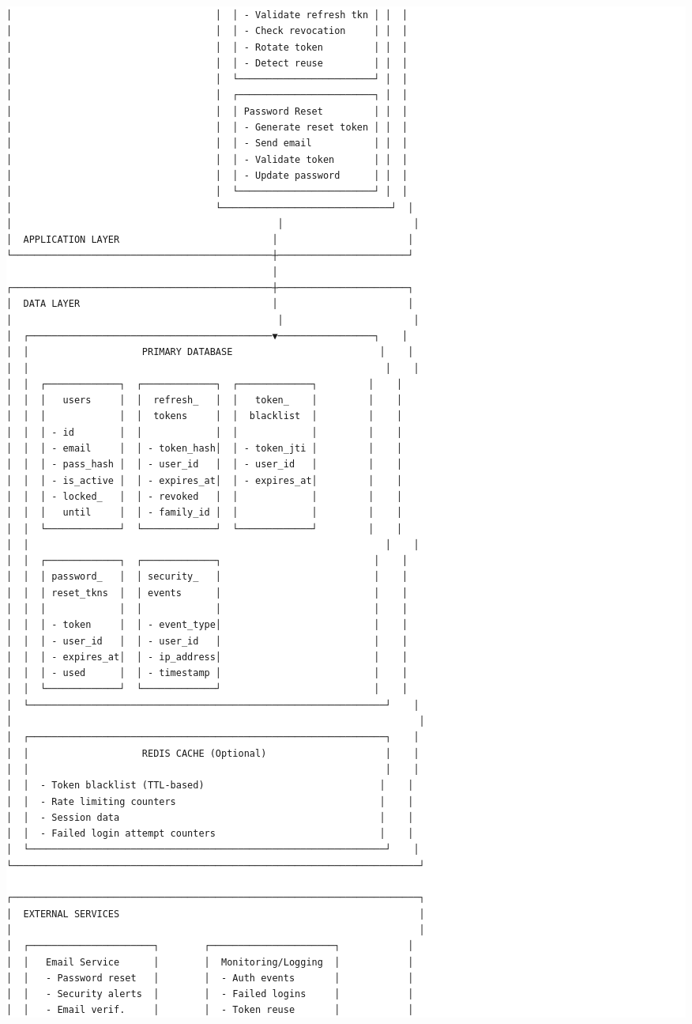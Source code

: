 ```
│                                    │  │ - Validate refresh tkn │ │  │
│                                    │  │ - Check revocation     │ │  │
│                                    │  │ - Rotate token         │ │  │
│                                    │  │ - Detect reuse         │ │  │
│                                    │  └────────────────────────┘ │  │
│                                    │  ┌────────────────────────┐ │  │
│                                    │  │ Password Reset         │ │  │
│                                    │  │ - Generate reset token │ │  │
│                                    │  │ - Send email           │ │  │
│                                    │  │ - Validate token       │ │  │
│                                    │  │ - Update password      │ │  │
│                                    │  └────────────────────────┘ │  │
│                                    └──────────────────────────────┘  │
│                                               │                       │
│  APPLICATION LAYER                           │                       │
└──────────────────────────────────────────────┼───────────────────────┘
                                               │
┌──────────────────────────────────────────────┼───────────────────────┐
│  DATA LAYER                                  │                       │
│                                               │                       │
│  ┌───────────────────────────────────────────▼─────────────────┐    │
│  │                    PRIMARY DATABASE                          │    │
│  │                                                               │    │
│  │  ┌─────────────┐  ┌─────────────┐  ┌─────────────┐         │    │
│  │  │   users     │  │  refresh_   │  │   token_    │         │    │
│  │  │             │  │  tokens     │  │  blacklist  │         │    │
│  │  │ - id        │  │             │  │             │         │    │
│  │  │ - email     │  │ - token_hash│  │ - token_jti │         │    │
│  │  │ - pass_hash │  │ - user_id   │  │ - user_id   │         │    │
│  │  │ - is_active │  │ - expires_at│  │ - expires_at│         │    │
│  │  │ - locked_   │  │ - revoked   │  │             │         │    │
│  │  │   until     │  │ - family_id │  │             │         │    │
│  │  └─────────────┘  └─────────────┘  └─────────────┘         │    │
│  │                                                               │    │
│  │  ┌─────────────┐  ┌─────────────┐                           │    │
│  │  │ password_   │  │ security_   │                           │    │
│  │  │ reset_tkns  │  │ events      │                           │    │
│  │  │             │  │             │                           │    │
│  │  │ - token     │  │ - event_type│                           │    │
│  │  │ - user_id   │  │ - user_id   │                           │    │
│  │  │ - expires_at│  │ - ip_address│                           │    │
│  │  │ - used      │  │ - timestamp │                           │    │
│  │  └─────────────┘  └─────────────┘                           │    │
│  └───────────────────────────────────────────────────────────────┘    │
│                                                                        │
│  ┌───────────────────────────────────────────────────────────────┐    │
│  │                    REDIS CACHE (Optional)                     │    │
│  │                                                               │    │
│  │  - Token blacklist (TTL-based)                               │    │
│  │  - Rate limiting counters                                    │    │
│  │  - Session data                                              │    │
│  │  - Failed login attempt counters                             │    │
│  └───────────────────────────────────────────────────────────────┘    │
└────────────────────────────────────────────────────────────────────────┘

┌────────────────────────────────────────────────────────────────────────┐
│  EXTERNAL SERVICES                                                     │
│                                                                        │
│  ┌──────────────────────┐        ┌──────────────────────┐            │
│  │   Email Service      │        │  Monitoring/Logging  │            │
│  │   - Password reset   │        │  - Auth events       │            │
│  │   - Security alerts  │        │  - Failed logins     │            │
│  │   - Email verif.     │        │  - Token reuse       │            │
```